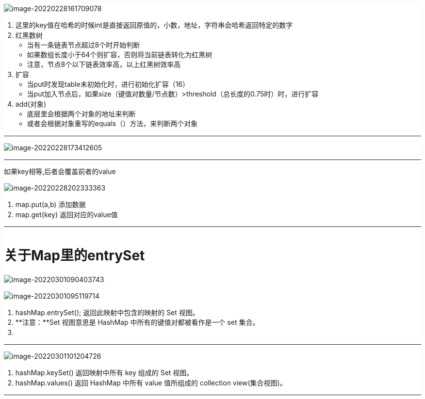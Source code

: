 

![image-20220228161709078](C:\Users\86178\AppData\Roaming\Typora\typora-user-images\image-20220228161709078.png)

1. 这里的key值在哈希的时候int是直接返回原值的，小数，地址，字符串会哈希返回特定的数字
2. 红黑数树
   + 当有一条链表节点超过8个时开始判断
   + 如果数组长度小于64个则扩容，否则将当前链表转化为红黑树
   + 注意，节点8个以下链表效率高，以上红黑树效率高
3. 扩容
   + 当put时发现table未初始化时，进行初始化扩容（16）
   + 当put加入节点后，如果size（键值对数量/节点数）>threshold（总长度的0.75时）时，进行扩容
4. add(对象)
   + 底层里会根据两个对象的地址来判断
   + 或者会根据对象重写的equals（）方法，来判断两个对象



---

![image-20220228173412605](C:\Users\86178\AppData\Roaming\Typora\typora-user-images\image-20220228173412605.png)



---

如果key相等,后者会覆盖前者的value

![image-20220228202333363](C:\Users\86178\AppData\Roaming\Typora\typora-user-images\image-20220228202333363.png)

1. map.put(a,b) 添加数据
2. map.get(key) 返回对应的value值



----

# 关于Map里的entrySet

![image-20220301090403743](C:\Users\86178\AppData\Roaming\Typora\typora-user-images\image-20220301090403743.png)

![image-20220301095119714](C:\Users\86178\AppData\Roaming\Typora\typora-user-images\image-20220301095119714.png)

1. hashMap.entrySet(); 返回此映射中包含的映射的 Set 视图。
2. **注意：**Set 视图意思是 HashMap 中所有的键值对都被看作是一个 set 集合。
3. 

---

![image-20220301101204726](C:\Users\86178\AppData\Roaming\Typora\typora-user-images\image-20220301101204726.png)

1. hashMap.keySet() 返回映射中所有 key 组成的 Set 视图。
2. hashMap.values() 返回 HashMap 中所有 value 值所组成的 collection view(集合视图)。



---
